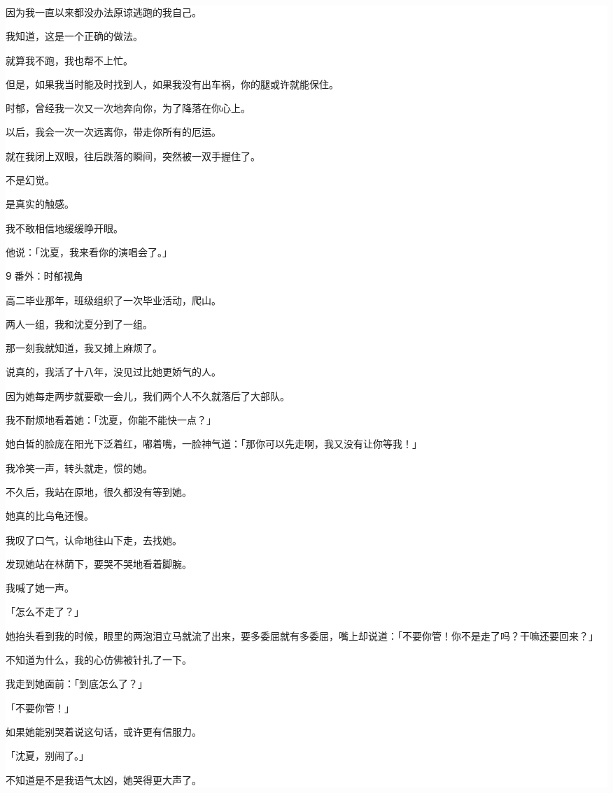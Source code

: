 因为我一直以来都没办法原谅逃跑的我自己。

我知道，这是一个正确的做法。

就算我不跑，我也帮不上忙。

但是，如果我当时能及时找到人，如果我没有出车祸，你的腿或许就能保住。

时郁，曾经我一次又一次地奔向你，为了降落在你心上。

以后，我会一次一次远离你，带走你所有的厄运。

就在我闭上双眼，往后跌落的瞬间，突然被一双手握住了。

不是幻觉。

是真实的触感。

我不敢相信地缓缓睁开眼。

他说：「沈夏，我来看你的演唱会了。」

9 番外：时郁视角

高二毕业那年，班级组织了一次毕业活动，爬山。

两人一组，我和沈夏分到了一组。

那一刻我就知道，我又摊上麻烦了。

说真的，我活了十八年，没见过比她更娇气的人。

因为她每走两步就要歇一会儿，我们两个人不久就落后了大部队。

我不耐烦地看着她：「沈夏，你能不能快一点？」

她白皙的脸庞在阳光下泛着红，嘟着嘴，一脸神气道：「那你可以先走啊，我又没有让你等我！」

我冷笑一声，转头就走，惯的她。

不久后，我站在原地，很久都没有等到她。

她真的比乌龟还慢。

我叹了口气，认命地往山下走，去找她。

发现她站在林荫下，要哭不哭地看着脚腕。

我喊了她一声。

「怎么不走了？」

她抬头看到我的时候，眼里的两泡泪立马就流了出来，要多委屈就有多委屈，嘴上却说道：「不要你管！你不是走了吗？干嘛还要回来？」

不知道为什么，我的心仿佛被针扎了一下。

我走到她面前：「到底怎么了？」

「不要你管！」

如果她能别哭着说这句话，或许更有信服力。

「沈夏，别闹了。」

不知道是不是我语气太凶，她哭得更大声了。
